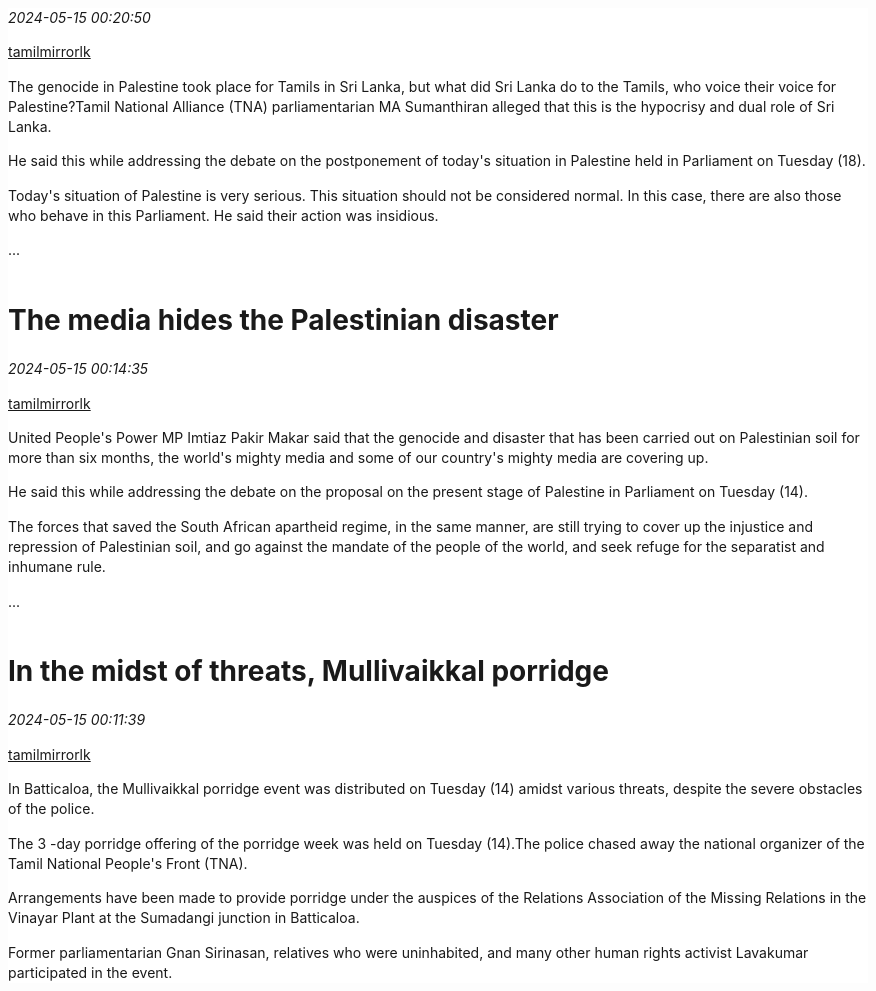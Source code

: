 *2024-05-15 00:20:50*

[tamilmirrorlk](https://www.tamilmirror.lk/செய்திகள்/தமிழர்களுக்கு-இலங்கை-என்ன-செய்தது-சுமந்திரன்-கேள்வி/175-337312)

The genocide in Palestine took place for Tamils in Sri Lanka, but what did Sri Lanka do to the Tamils, who voice their voice for Palestine?Tamil National Alliance (TNA) parliamentarian MA Sumanthiran alleged that this is the hypocrisy and dual role of Sri Lanka.

He said this while addressing the debate on the postponement of today's situation in Palestine held in Parliament on Tuesday (18).

Today's situation of Palestine is very serious. This situation should not be considered normal. In this case, there are also those who behave in this Parliament. He said their action was insidious.

...



# The media hides the Palestinian disaster

*2024-05-15 00:14:35*

[tamilmirrorlk](https://www.tamilmirror.lk/செய்திகள்/பலஸ்தீன-பேரழிவை-ஊடகங்கள்-மறைக்கின்றன/175-337311)

United People's Power MP Imtiaz Pakir Makar said that the genocide and disaster that has been carried out on Palestinian soil for more than six months, the world's mighty media and some of our country's mighty media are covering up.

He said this while addressing the debate on the proposal on the present stage of Palestine in Parliament on Tuesday (14).

The forces that saved the South African apartheid regime, in the same manner, are still trying to cover up the injustice and repression of Palestinian soil, and go against the mandate of the people of the world, and seek refuge for the separatist and inhumane rule.

...



# In the midst of threats, Mullivaikkal porridge

*2024-05-15 00:11:39*

[tamilmirrorlk](https://www.tamilmirror.lk/செய்திகள்/அச்சுறுத்தல்களுக்கு-மத்தியில்-முள்ளிவாய்க்கால்-கஞ்சி/175-337310)

In Batticaloa, the Mullivaikkal porridge event was distributed on Tuesday (14) amidst various threats, despite the severe obstacles of the police.

The 3 -day porridge offering of the porridge week was held on Tuesday (14).The police chased away the national organizer of the Tamil National People's Front (TNA).

Arrangements have been made to provide porridge under the auspices of the Relations Association of the Missing Relations in the Vinayar Plant at the Sumadangi junction in Batticaloa.

Former parliamentarian Gnan Sirinasan, relatives who were uninhabited, and many other human rights activist Lavakumar participated in the event.
